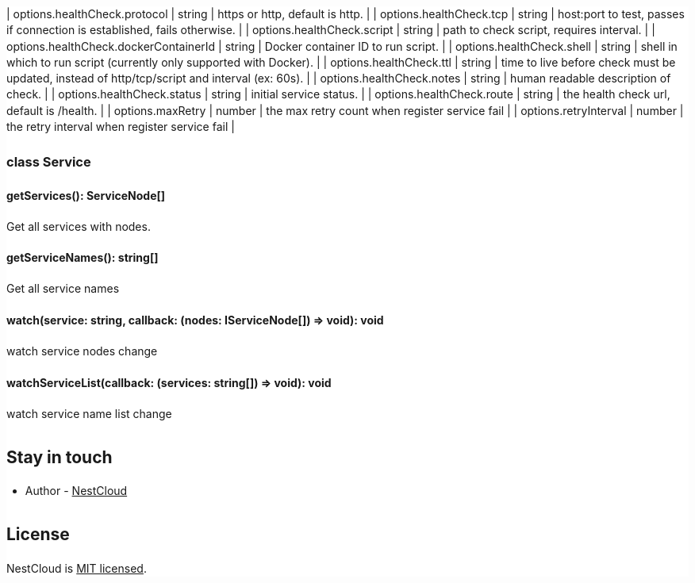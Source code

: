 | options.healthCheck.protocol                       | string   | https or http, default is http.                                                               | 
| options.healthCheck.tcp                            | string   | host:port to test, passes if connection is established, fails otherwise.                      | 
| options.healthCheck.script                         | string   | path to check script, requires interval.                                                      | 
| options.healthCheck.dockerContainerId              | string   | Docker container ID to run script.                                                            | 
| options.healthCheck.shell                          | string   | shell in which to run script (currently only supported with Docker).                          | 
| options.healthCheck.ttl                            | string   | time to live before check must be updated, instead of http/tcp/script and interval (ex: 60s). | 
| options.healthCheck.notes                          | string   | human readable description of check.                                                          | 
| options.healthCheck.status                         | string   | initial service status.                                                                       | 
| options.healthCheck.route                          | string   | the health check url, default is /health.                                                     | 
| options.maxRetry                                   | number   | the max retry count when register service fail                                                |
| options.retryInterval                              | number   | the retry interval when register service fail                                                 |

### class Service

#### getServices\(\): ServiceNode[]

Get all services with nodes.

#### getServiceNames\(\): string[]

Get all service names

#### watch(service: string, callback: (nodes: IServiceNode[]) => void): void

watch service nodes change

#### watchServiceList(callback: (services: string[]) => void): void

watch service name list change

## Stay in touch

- Author - [NestCloud](https://github.com/nest-cloud)

## License

  NestCloud is [MIT licensed](LICENSE).
